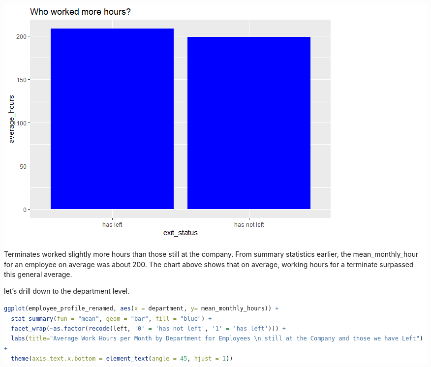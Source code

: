 ![](Turnover_Report_files/figure-gfm/unnamed-chunk-26-1.png)

Terminates worked slightly more hours than those still at the company.
From summary statistics earlier, the mean_monthly_hour for an employee
on average was about 200. The chart above shows that on average, working
hours for a terminate surpassed this general average.

let’s drill down to the department level.

``` r
ggplot(employee_profile_renamed, aes(x = department, y= mean_monthly_hours)) +
  stat_summary(fun = "mean", geom = "bar", fill = "blue") +
  facet_wrap(~as.factor(recode(left, '0' = 'has not left', '1' = 'has left'))) +
  labs(title="Average Work Hours per Month by Department for Employees \n still at the Company and those we have Left") + 
  theme(axis.text.x.bottom = element_text(angle = 45, hjust = 1))
```
